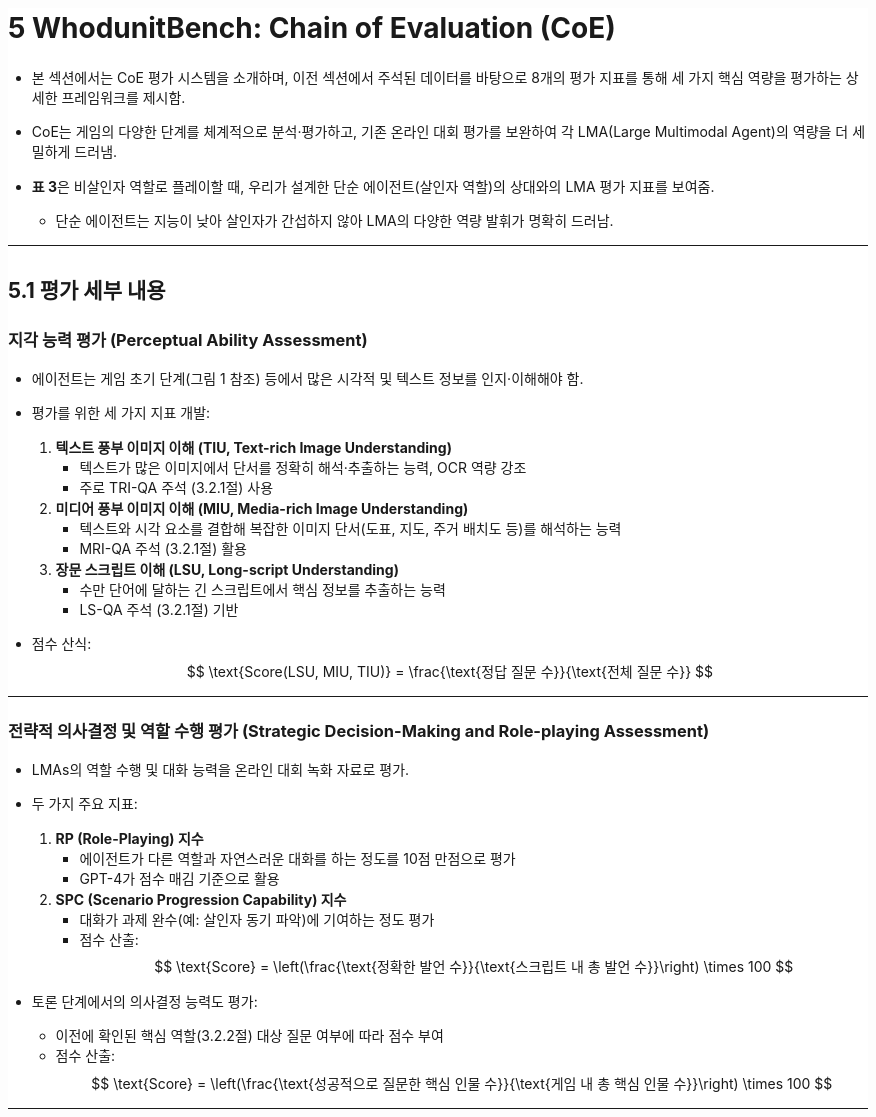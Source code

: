 
# 5 WhodunitBench: Chain of Evaluation (CoE)

- 본 섹션에서는 CoE 평가 시스템을 소개하며, 이전 섹션에서 주석된 데이터를 바탕으로 8개의 평가 지표를 통해 세 가지 핵심 역량을 평가하는 상세한 프레임워크를 제시함.

- CoE는 게임의 다양한 단계를 체계적으로 분석·평가하고, 기존 온라인 대회 평가를 보완하여 각 LMA(Large Multimodal Agent)의 역량을 더 세밀하게 드러냄.

- **표 3**은 비살인자 역할로 플레이할 때, 우리가 설계한 단순 에이전트(살인자 역할)의 상대와의 LMA 평가 지표를 보여줌.
  - 단순 에이전트는 지능이 낮아 살인자가 간섭하지 않아 LMA의 다양한 역량 발휘가 명확히 드러남.

---

## 5.1 평가 세부 내용

### 지각 능력 평가 (Perceptual Ability Assessment)

- 에이전트는 게임 초기 단계(그림 1 참조) 등에서 많은 시각적 및 텍스트 정보를 인지·이해해야 함.

- 평가를 위한 세 가지 지표 개발:
  1. **텍스트 풍부 이미지 이해 (TIU, Text-rich Image Understanding)**  
     - 텍스트가 많은 이미지에서 단서를 정확히 해석·추출하는 능력, OCR 역량 강조  
     - 주로 TRI-QA 주석 (3.2.1절) 사용
  2. **미디어 풍부 이미지 이해 (MIU, Media-rich Image Understanding)**  
     - 텍스트와 시각 요소를 결합해 복잡한 이미지 단서(도표, 지도, 주거 배치도 등)를 해석하는 능력  
     - MRI-QA 주석 (3.2.1절) 활용
  3. **장문 스크립트 이해 (LSU, Long-script Understanding)**  
     - 수만 단어에 달하는 긴 스크립트에서 핵심 정보를 추출하는 능력  
     - LS-QA 주석 (3.2.1절) 기반

- 점수 산식:  
  $$
  \text{Score(LSU, MIU, TIU)} = \frac{\text{정답 질문 수}}{\text{전체 질문 수}}
  $$

---

### 전략적 의사결정 및 역할 수행 평가 (Strategic Decision-Making and Role-playing Assessment)

- LMAs의 역할 수행 및 대화 능력을 온라인 대회 녹화 자료로 평가.

- 두 가지 주요 지표:
  1. **RP (Role-Playing) 지수**  
     - 에이전트가 다른 역할과 자연스러운 대화를 하는 정도를 10점 만점으로 평가  
     - GPT-4가 점수 매김 기준으로 활용
  2. **SPC (Scenario Progression Capability) 지수**  
     - 대화가 과제 완수(예: 살인자 동기 파악)에 기여하는 정도 평가  
     - 점수 산출:  
       $$
       \text{Score} = \left(\frac{\text{정확한 발언 수}}{\text{스크립트 내 총 발언 수}}\right) \times 100
       $$

- 토론 단계에서의 의사결정 능력도 평가:
  - 이전에 확인된 핵심 역할(3.2.2절) 대상 질문 여부에 따라 점수 부여  
  - 점수 산출:  
    $$
    \text{Score} = \left(\frac{\text{성공적으로 질문한 핵심 인물 수}}{\text{게임 내 총 핵심 인물 수}}\right) \times 100
    $$

---
